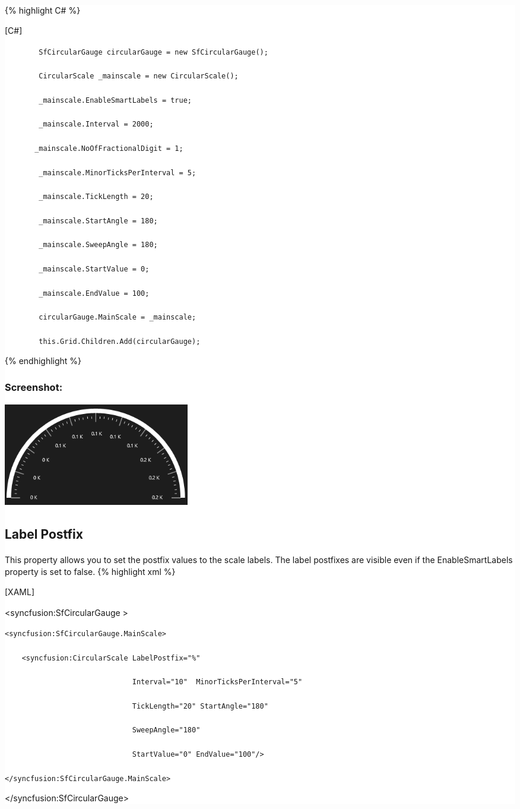 
{% highlight C# %}


[C#]

            SfCircularGauge circularGauge = new SfCircularGauge();

            CircularScale _mainscale = new CircularScale();

            _mainscale.EnableSmartLabels = true;

            _mainscale.Interval = 2000;

           _mainscale.NoOfFractionalDigit = 1;

            _mainscale.MinorTicksPerInterval = 5;

            _mainscale.TickLength = 20;

            _mainscale.StartAngle = 180;

            _mainscale.SweepAngle = 180;

            _mainscale.StartValue = 0;

            _mainscale.EndValue = 100;

            circularGauge.MainScale = _mainscale;

            this.Grid.Children.Add(circularGauge);
{% endhighlight %}




### Screenshot:

![](Label-Settings_images/Label-Settings_img3.png)



## Label Postfix

This property allows you to set the postfix values to the scale labels. The label postfixes are visible even if the EnableSmartLabels property is set to false. 
{% highlight xml %}

[XAML]



 <syncfusion:SfCircularGauge >

    <syncfusion:SfCircularGauge.MainScale>

        <syncfusion:CircularScale LabelPostfix="%"

                                  Interval="10"  MinorTicksPerInterval="5" 

                                  TickLength="20" StartAngle="180" 

                                  SweepAngle="180" 

                                  StartValue="0" EndValue="100"/>

    </syncfusion:SfCircularGauge.MainScale>

 </syncfusion:SfCircularGauge>